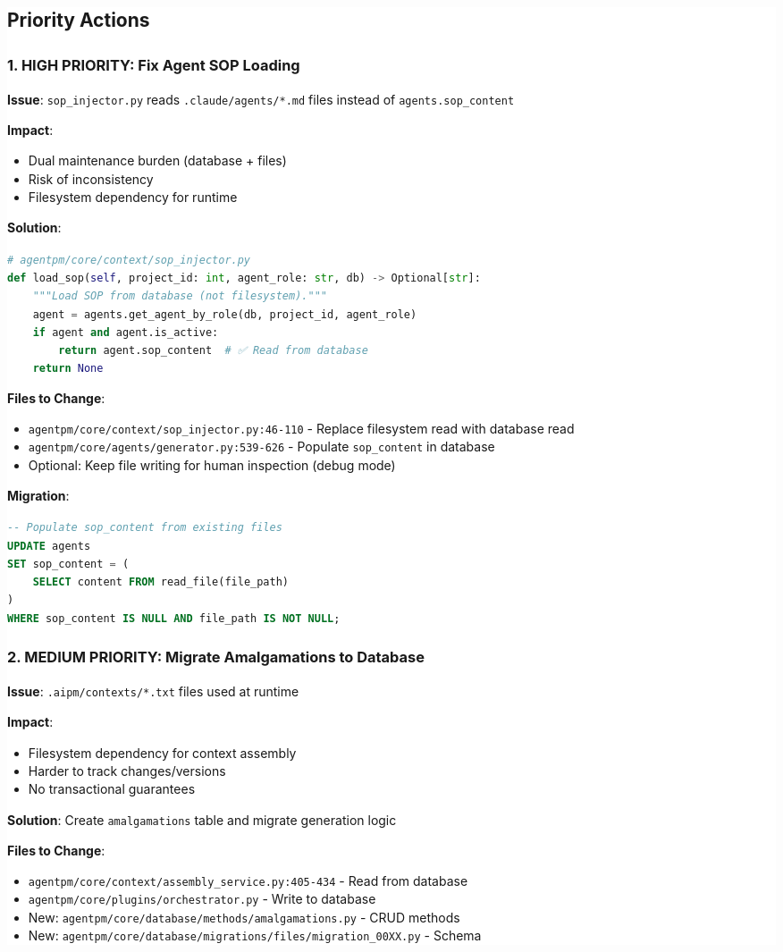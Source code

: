 
## Priority Actions

### 1. HIGH PRIORITY: Fix Agent SOP Loading
**Issue**: `sop_injector.py` reads `.claude/agents/*.md` files instead of `agents.sop_content`

**Impact**:
- Dual maintenance burden (database + files)
- Risk of inconsistency
- Filesystem dependency for runtime

**Solution**:
```python
# agentpm/core/context/sop_injector.py
def load_sop(self, project_id: int, agent_role: str, db) -> Optional[str]:
    """Load SOP from database (not filesystem)."""
    agent = agents.get_agent_by_role(db, project_id, agent_role)
    if agent and agent.is_active:
        return agent.sop_content  # ✅ Read from database
    return None
```

**Files to Change**:
- `agentpm/core/context/sop_injector.py:46-110` - Replace filesystem read with database read
- `agentpm/core/agents/generator.py:539-626` - Populate `sop_content` in database
- Optional: Keep file writing for human inspection (debug mode)

**Migration**:
```sql
-- Populate sop_content from existing files
UPDATE agents
SET sop_content = (
    SELECT content FROM read_file(file_path)
)
WHERE sop_content IS NULL AND file_path IS NOT NULL;
```

### 2. MEDIUM PRIORITY: Migrate Amalgamations to Database
**Issue**: `.aipm/contexts/*.txt` files used at runtime

**Impact**:
- Filesystem dependency for context assembly
- Harder to track changes/versions
- No transactional guarantees

**Solution**:
Create `amalgamations` table and migrate generation logic

**Files to Change**:
- `agentpm/core/context/assembly_service.py:405-434` - Read from database
- `agentpm/core/plugins/orchestrator.py` - Write to database
- New: `agentpm/core/database/methods/amalgamations.py` - CRUD methods
- New: `agentpm/core/database/migrations/files/migration_00XX.py` - Schema
